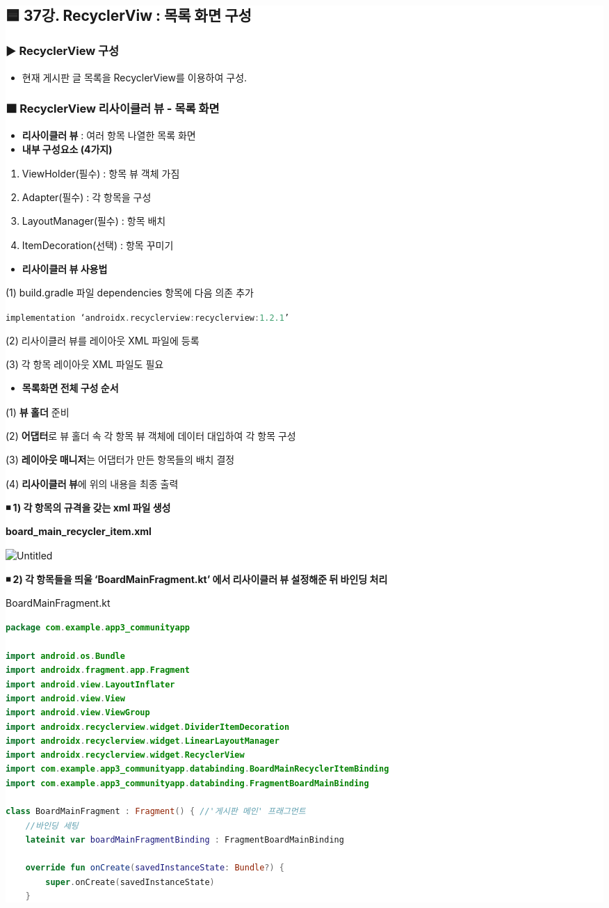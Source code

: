 ## 🟦 37강. RecyclerViw : 목록 화면 구성

### ▶️ RecyclerView 구성

- 현재 게시판 글 목록을 RecyclerView를 이용하여 구성.

### **🟧 RecyclerView 리사이클러 뷰 - 목록 화면**

- **리사이클러 뷰**  : 여러 항목 나열한 목록 화면
- **내부 구성요소 (4가지)**

1) ViewHolder(필수) : 항목 뷰 객체 가짐

2) Adapter(필수) : 각 항목을 구성

3) LayoutManager(필수) : 항목 배치

4) ItemDecoration(선택) : 항목 꾸미기 

- **리사이클러 뷰 사용법**

(1) build.gradle 파일 dependencies 항목에 다음 의존 추가 

```kotlin
implementation ‘androidx.recyclerview:recyclerview:1.2.1’
```

(2) 리사이클러 뷰를 레이아웃 XML 파일에 등록

(3) 각 항목 레이아웃 XML 파일도 필요 

- **목록화면 전체 구성 순서**

(1) **뷰 홀더** 준비

(2) **어댑터**로 뷰 홀더 속 각 항목 뷰 객체에 데이터 대입하여 각 항목 구성

(3) **레이아웃 매니저**는 어댑터가 만든 항목들의 배치 결정

(4) **리사이클러 뷰**에 위의 내용을 최종 출력 

**◾ 1) 각 항목의 규격을 갖는 xml 파일 생성**

  **board_main_recycler_item.xml**

![Untitled](https://s3-us-west-2.amazonaws.com/secure.notion-static.com/0cb78ae7-e44a-425e-8ef0-988a41c773f4/Untitled.png)

**◾ 2) 각 항목들을 띄울 ‘BoardMainFragment.kt’ 에서 리사이클러 뷰 설정해준 뒤 바인딩 처리** 

 BoardMainFragment.kt

```kotlin
package com.example.app3_communityapp

import android.os.Bundle
import androidx.fragment.app.Fragment
import android.view.LayoutInflater
import android.view.View
import android.view.ViewGroup
import androidx.recyclerview.widget.DividerItemDecoration
import androidx.recyclerview.widget.LinearLayoutManager
import androidx.recyclerview.widget.RecyclerView
import com.example.app3_communityapp.databinding.BoardMainRecyclerItemBinding
import com.example.app3_communityapp.databinding.FragmentBoardMainBinding

class BoardMainFragment : Fragment() { //'게시판 메인' 프래그먼트
    //바인딩 세팅
    lateinit var boardMainFragmentBinding : FragmentBoardMainBinding

    override fun onCreate(savedInstanceState: Bundle?) {
        super.onCreate(savedInstanceState)
    }
```